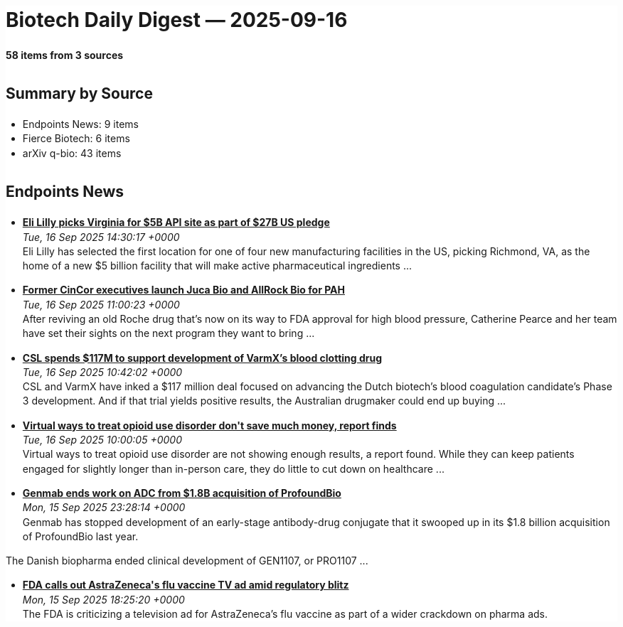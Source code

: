 # Biotech Daily Digest — 2025-09-16

**58 items from 3 sources**

## Summary by Source

- Endpoints News: 9 items
- Fierce Biotech: 6 items
- arXiv q-bio: 43 items


## Endpoints News

- **[Eli Lilly picks Virginia for $5B API site as part of $27B US pledge](https://endpoints.news/eli-lilly-picks-virginia-for-5b-api-site-as-part-of-27b-us-pledge/)**  
  _Tue, 16 Sep 2025 14:30:17 +0000_  
  Eli Lilly has selected the first location for one of four new manufacturing facilities in the US, picking Richmond, VA, as the home of a new $5 billion facility that will make active pharmaceutical ingredients ...

- **[Former CinCor executives launch Juca Bio and AllRock Bio for PAH](https://endpoints.news/former-cincor-executives-launch-juca-bio-and-allrock-bio-for-pah/)**  
  _Tue, 16 Sep 2025 11:00:23 +0000_  
  After reviving an old Roche drug that’s now on its way to FDA approval for high blood pressure, Catherine Pearce and her team have set their sights on the next program they want to bring ...

- **[CSL spends $117M to support development of VarmX’s blood clotting drug](https://endpoints.news/csl-spends-117m-to-support-development-of-varmxs-blood-clotting-drug/)**  
  _Tue, 16 Sep 2025 10:42:02 +0000_  
  CSL and VarmX have inked a $117 million deal focused on advancing the Dutch biotech’s blood coagulation candidate’s Phase 3 development. And if that trial yields positive results, the Australian drugmaker could end up buying ...

- **[Virtual ways to treat opioid use disorder don't save much money, report finds](https://endpoints.news/virtual-ways-to-treat-opioid-use-disorder-dont-save-much-money-report-finds/)**  
  _Tue, 16 Sep 2025 10:00:05 +0000_  
  Virtual ways to treat opioid use disorder are not showing enough results, a report found. While they can keep patients engaged for slightly longer than in-person care, they do little to cut down on healthcare ...

- **[Genmab ends work on ADC from $1.8B acquisition of ProfoundBio](https://endpoints.news/genmab-ends-work-on-adc-from-1-8b-acquisition-of-profoundbio/)**  
  _Mon, 15 Sep 2025 23:28:14 +0000_  
  Genmab has stopped development of an early-stage antibody-drug conjugate that it swooped up in its $1.8 billion acquisition of ProfoundBio last year.

 The Danish biopharma ended clinical development of GEN1107, or PRO1107 ...

- **[FDA calls out AstraZeneca's flu vaccine TV ad amid regulatory blitz](https://endpoints.news/fda-calls-out-astrazenecas-flu-vaccine-tv-ad-amid-regulatory-blitz/)**  
  _Mon, 15 Sep 2025 18:25:20 +0000_  
  The FDA is criticizing a television ad for AstraZeneca’s flu vaccine as part of a wider crackdown on pharma ads.

